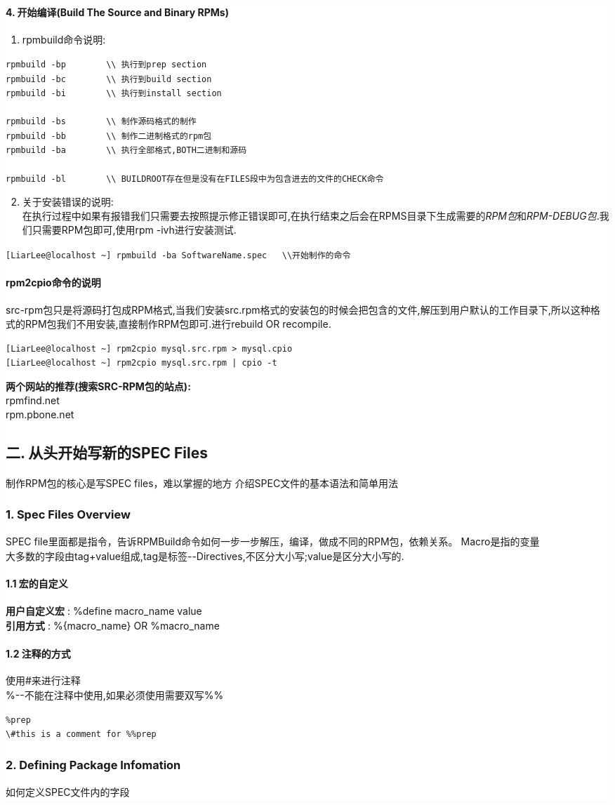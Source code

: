 #### 4. 开始编译(Build The Source and Binary RPMs)
1. rpmbuild命令说明:  
  ```
  rpmbuild -bp        \\ 执行到prep section
  rpmbuild -bc        \\ 执行到build section
  rpmbuild -bi        \\ 执行到install section

  rpmbuild -bs        \\ 制作源码格式的制作
  rpmbuild -bb        \\ 制作二进制格式的rpm包
  rpmbuild -ba        \\ 执行全部格式,BOTH二进制和源码

  rpmbuild -bl        \\ BUILDROOT存在但是没有在FILES段中为包含进去的文件的CHECK命令
  ```
2. 关于安装错误的说明:  
在执行过程中如果有报错我们只需要去按照提示修正错误即可,在执行结束之后会在RPMS目录下生成需要的*RPM包*和*RPM-DEBUG包*.我们只需要RPM包即可,使用rpm -ivh进行安装测试.
```
[LiarLee@localhost ~] rpmbuild -ba SoftwareName.spec   \\开始制作的命令
```

#### rpm2cpio命令的说明
  src-rpm包只是将源码打包成RPM格式,当我们安装src.rpm格式的安装包的时候会把包含的文件,解压到用户默认的工作目录下,所以这种格式的RPM包我们不用安装,直接制作RPM包即可.进行rebuild OR recompile.  
  ```   
  [LiarLee@localhost ~] rpm2cpio mysql.src.rpm > mysql.cpio  
  [LiarLee@localhost ~] rpm2cpio mysql.src.rpm | cpio -t  
  ```
  **两个网站的推荐(搜索SRC-RPM包的站点):**  
    rpmfind.net  
    rpm.pbone.net  

## 二. 从头开始写新的SPEC Files
制作RPM包的核心是写SPEC files，难以掌握的地方
介绍SPEC文件的基本语法和简单用法

### 1. Spec Files Overview
SPEC file里面都是指令，告诉RPMBuild命令如何一步一步解压，编译，做成不同的RPM包，依赖关系。  Macro是指的变量  
大多数的字段由tag+value组成,tag是标签--Directives,不区分大小写;value是区分大小写的.    

#### 1.1 宏的自定义
**用户自定义宏** : %define macro_name value  
**引用方式** : %{macro_name} OR %macro_name  

#### 1.2 注释的方式
使用#来进行注释  
%--不能在注释中使用,如果必须使用需要双写%%  
```
%prep  
\#this is a comment for %%prep  
```

### 2. Defining Package Infomation
如何定义SPEC文件内的字段  
